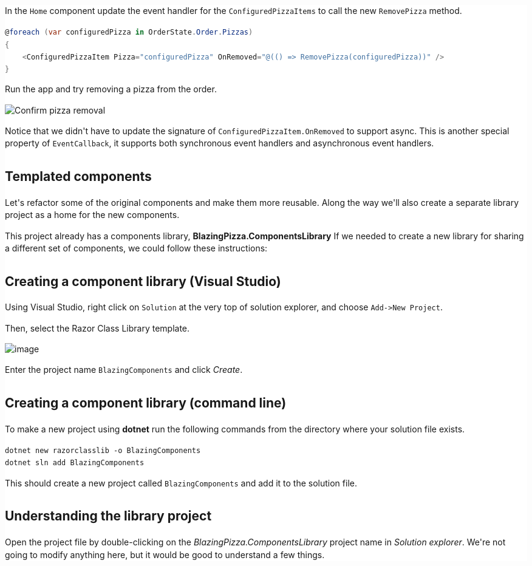 In the `Home` component update the event handler for the `ConfiguredPizzaItems` to call the new `RemovePizza` method. 

```csharp
@foreach (var configuredPizza in OrderState.Order.Pizzas)
{
    <ConfiguredPizzaItem Pizza="configuredPizza" OnRemoved="@(() => RemovePizza(configuredPizza))" />
}
```

Run the app and try removing a pizza from the order.

![Confirm pizza removal](https://user-images.githubusercontent.com/1874516/77243688-34b40400-6bca-11ea-9d1c-331fecc8e307.png)

Notice that we didn't have to update the signature of `ConfiguredPizzaItem.OnRemoved` to support async. This is another special property of `EventCallback`, it supports both synchronous event handlers and asynchronous event handlers.

## Templated components

Let's refactor some of the original components and make them more reusable. Along the way we'll also create a separate library project as a home for the new components.

This project already has a components library, **BlazingPizza.ComponentsLibrary**  If we needed to create a new library for sharing a different set of components, we could follow these instructions:

## Creating a component library (Visual Studio)

Using Visual Studio, right click on `Solution` at the very top of solution explorer, and choose `Add->New Project`. 

Then, select the Razor Class Library template.

![image](https://user-images.githubusercontent.com/1430011/65823337-17990c80-e209-11e9-9096-de4cb0d720ba.png)

Enter the project name `BlazingComponents` and click *Create*.

## Creating a component library (command line)

To make a new project using **dotnet** run the following commands from the directory where your solution file exists.

```
dotnet new razorclasslib -o BlazingComponents
dotnet sln add BlazingComponents
```

This should create a new project called `BlazingComponents` and add it to the solution file.

## Understanding the library project

Open the project file by double-clicking on the *BlazingPizza.ComponentsLibrary* project name in *Solution explorer*. We're not going to modify anything here, but it would be good to understand a few things.
